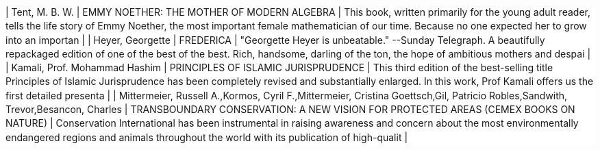 | Tent, M. B. W. | EMMY NOETHER: THE MOTHER OF MODERN ALGEBRA | This book, written primarily for the young adult reader, tells the life story of Emmy Noether, the most important female mathematician of our time. Because no one expected her to grow into an importan |
| Heyer, Georgette | FREDERICA | "Georgette Heyer is unbeatable." --Sunday Telegraph. A beautifully repackaged edition of one of the best of the best.       Rich, handsome, darling of the ton, the hope of ambitious mothers and despai |
| Kamali, Prof. Mohammad Hashim | PRINCIPLES OF ISLAMIC JURISPRUDENCE | This third edition of the best-selling title Principles of Islamic Jurisprudence has been completely revised and substantially enlarged. In this work, Prof Kamali offers us the first detailed presenta |
| Mittermeier, Russell A.,Kormos, Cyril F.,Mittermeier, Cristina Goettsch,Gil, Patricio Robles,Sandwith, Trevor,Besancon, Charles | TRANSBOUNDARY CONSERVATION: A NEW VISION FOR PROTECTED AREAS (CEMEX BOOKS ON NATURE) | Conservation International has been instrumental in raising awareness and concern about the most environmentally endangered regions and animals throughout the world with its publication of high-qualit |

